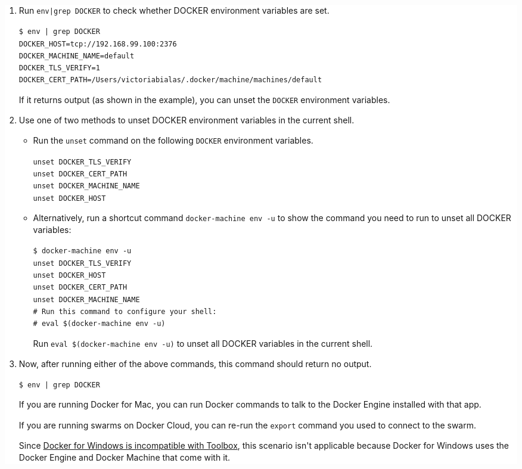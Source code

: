 1.  Run `env|grep DOCKER` to check whether DOCKER environment variables are set.

    ```none
    $ env | grep DOCKER
    DOCKER_HOST=tcp://192.168.99.100:2376
    DOCKER_MACHINE_NAME=default
    DOCKER_TLS_VERIFY=1
    DOCKER_CERT_PATH=/Users/victoriabialas/.docker/machine/machines/default
    ```

    If it returns output (as shown in the example), you can unset the `DOCKER` environment variables.

2.  Use one of two methods to unset DOCKER environment variables in the current shell.

    * Run the `unset` command on the following `DOCKER` environment variables.

      ```none
      unset DOCKER_TLS_VERIFY
      unset DOCKER_CERT_PATH
      unset DOCKER_MACHINE_NAME
      unset DOCKER_HOST
      ```

    * Alternatively, run a shortcut command `docker-machine env -u` to show the command you need to run to unset all DOCKER variables:

      ```none
      $ docker-machine env -u
      unset DOCKER_TLS_VERIFY
      unset DOCKER_HOST
      unset DOCKER_CERT_PATH
      unset DOCKER_MACHINE_NAME
      # Run this command to configure your shell:
      # eval $(docker-machine env -u)
      ```

      Run `eval $(docker-machine env -u)` to unset all DOCKER variables in the current shell.

3. Now, after running either of the above commands, this command should return no output.

    ```
    $ env | grep DOCKER
    ```

    If you are running Docker for Mac, you can run Docker commands to talk
    to the Docker Engine installed with that app.

    If you are running swarms on Docker Cloud, you can re-run the `export`
    command you used to connect to the swarm.

    Since [Docker for Windows is incompatible with
    Toolbox](/docker-for-windows/install.md#what-to-know-before-you-install),
    this scenario isn't applicable because Docker for Windows uses the Docker
    Engine and Docker Machine that come with it.
